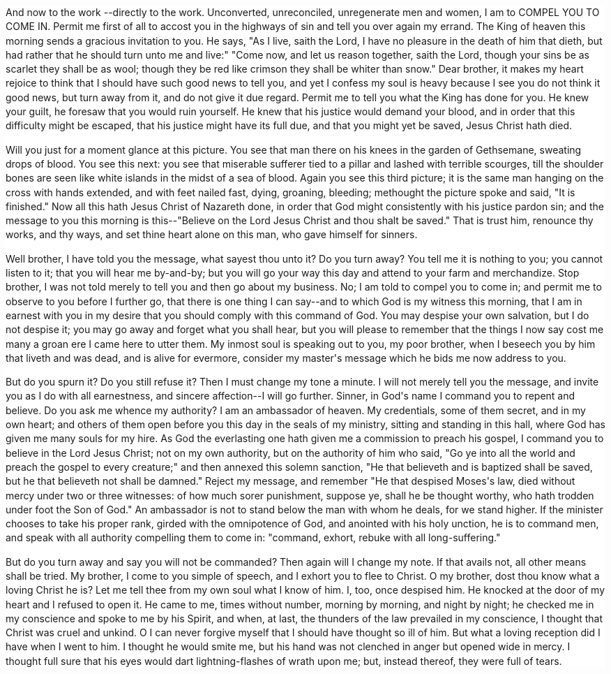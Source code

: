 And now to the work --directly to the work. Unconverted, unreconciled, unregenerate men and women, I am to COMPEL YOU TO COME IN. Permit me first of all to accost you in the highways of sin and tell you over again my errand. The King of heaven this morning sends a gracious invitation to you. He says, "As I live, saith the Lord, I have no pleasure in the death of him that dieth, but had rather that he should turn unto me and live:" "Come now, and let us reason together, saith the Lord, though your sins be as scarlet they shall be as wool; though they be red like crimson they shall be whiter than snow." Dear brother, it makes my heart rejoice to think that I should have such good news to tell you, and yet I confess my soul is heavy because I see you do not think it good news, but turn away from it, and do not give it due regard. Permit me to tell you what the King has done for you. He knew your guilt, he foresaw that you would ruin yourself. He knew that his justice would demand your blood, and in order that this difficulty might be escaped, that his justice might have its full due, and that you might yet be saved, Jesus Christ hath died. 

Will you just for a moment glance at this picture. You see that man there on his knees in the garden of Gethsemane, sweating drops of blood. You see this next: you see that miserable sufferer tied to a pillar and lashed with terrible scourges, till the shoulder bones are seen like white islands in the midst of a sea of blood. Again you see this third picture; it is the same man hanging on the cross with hands extended, and with feet nailed fast, dying, groaning, bleeding; methought the picture spoke and said, "It is finished." Now all this hath Jesus Christ of Nazareth done, in order that God might consistently with his justice pardon sin; and the message to you this morning is this--"Believe on the Lord Jesus Christ and thou shalt be saved." That is trust him, renounce thy works, and thy ways, and set thine heart alone on this man, who gave himself for sinners.

Well brother, I have told you the message, what sayest thou unto it? Do you turn away? You tell me it is nothing to you; you cannot listen to it; that you will hear me by-and-by; but you will go your way this day and attend to your farm and merchandize. Stop brother, I was not told merely to tell you and then go about my business. No; I am told to compel you to come in; and permit me to observe to you before I further go, that there is one thing I can say--and to which God is my witness this morning, that I am in earnest with you in my desire that you should comply with this command of God. You may despise your own salvation, but I do not despise it; you may go away and forget what you shall hear, but you will please to remember that the things I now say cost me many a groan ere I came here to utter them. My inmost soul is speaking out to you, my poor brother, when I beseech you by him that liveth and was dead, and is alive for evermore, consider my master's message which he bids me now address to you.

But do you spurn it? Do you still refuse it? Then I must change my tone a minute. I will not merely tell you the message, and invite you as I do with all earnestness, and sincere affection--I will go further. Sinner, in God's name I command you to repent and believe. Do you ask me whence my authority? I am an ambassador of heaven. My credentials, some of them secret, and in my own heart; and others of them open before you this day in the seals of my ministry, sitting and standing in this hall, where God has given me many souls for my hire. As God the everlasting one hath given me a commission to preach his gospel, I command you to believe in the Lord Jesus Christ; not on my own authority, but on the authority of him who said, "Go ye into all the world and preach the gospel to every creature;" and then annexed this solemn sanction, "He that believeth and is baptized shall be saved, but he that believeth not shall be damned." Reject my message, and remember "He that despised Moses's law, died without mercy under two or three witnesses: of how much sorer punishment, suppose ye, shall he be thought worthy, who hath trodden under foot the Son of God." An ambassador is not to stand below the man with whom he deals, for we stand higher. If the minister chooses to take his proper rank, girded with the omnipotence of God, and anointed with his holy unction, he is to command men, and speak with all authority compelling them to come in: "command, exhort, rebuke with all long-suffering."

But do you turn away and say you will not be commanded? Then again will I change my note. If that avails not, all other means shall be tried. My brother, I come to you simple of speech, and I exhort you to flee to Christ. O my brother, dost thou know what a loving Christ he is? Let me tell thee from my own soul what I know of him. I, too, once despised him. He knocked at the door of my heart and I refused to open it. He came to me, times without number, morning by morning, and night by night; he checked me in my conscience and spoke to me by his Spirit, and when, at last, the thunders of the law prevailed in my conscience, I thought that Christ was cruel and unkind. O I can never forgive myself that I should have thought so ill of him. But what a loving reception did I have when I went to him. I thought he would smite me, but his hand was not clenched in anger but opened wide in mercy. I thought full sure that his eyes would dart lightning-flashes of wrath upon me; but, instead thereof, they were full of tears. 
